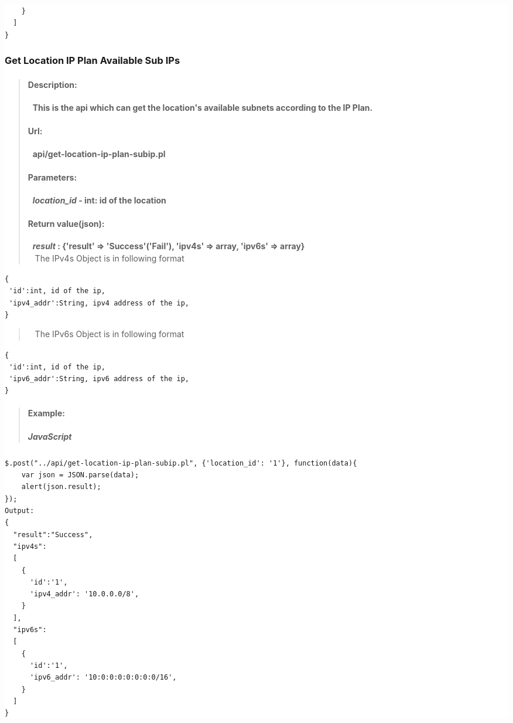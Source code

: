         }
      ]
    }
>


### <strong>Get Location IP Plan Available Sub IPs</strong>    
> #### Description:
> &nbsp;&nbsp;<b>This is the api which can get the location's available subnets according to the IP Plan. </b>
> #### Url:
> &nbsp;&nbsp;<b>api/get-location-ip-plan-subip.pl</b>
> #### Parameters:
> &nbsp;&nbsp;<b><em>location_id</em> - int: id of the location</b>  
> #### Return value(json):
> &nbsp;&nbsp;<b><em>result</em> : {'result' => 'Success'('Fail'), 'ipv4s' => array, 'ipv6s' => array}</b><br/>
> &nbsp;&nbsp; The IPv4s Object is in following format
> 
    {
     'id':int, id of the ip,     
     'ipv4_addr':String, ipv4 address of the ip,
    }
> 
> &nbsp;&nbsp; The IPv6s Object is in following format
> 
    {
     'id':int, id of the ip,     
     'ipv6_addr':String, ipv6 address of the ip,
    }
> 
> #### Example:
> ##### <em>JavaScript</em>
    $.post("../api/get-location-ip-plan-subip.pl", {'location_id': '1'}, function(data){
        var json = JSON.parse(data);        
        alert(json.result);
    });     
    Output:
    {
      "result":"Success",
      "ipv4s":
      [
        {
          'id':'1',
          'ipv4_addr': '10.0.0.0/8',
        }
      ],
      "ipv6s":
      [
        {
          'id':'1',
          'ipv6_addr': '10:0:0:0:0:0:0:0/16',
        }
      ]
    }
>
